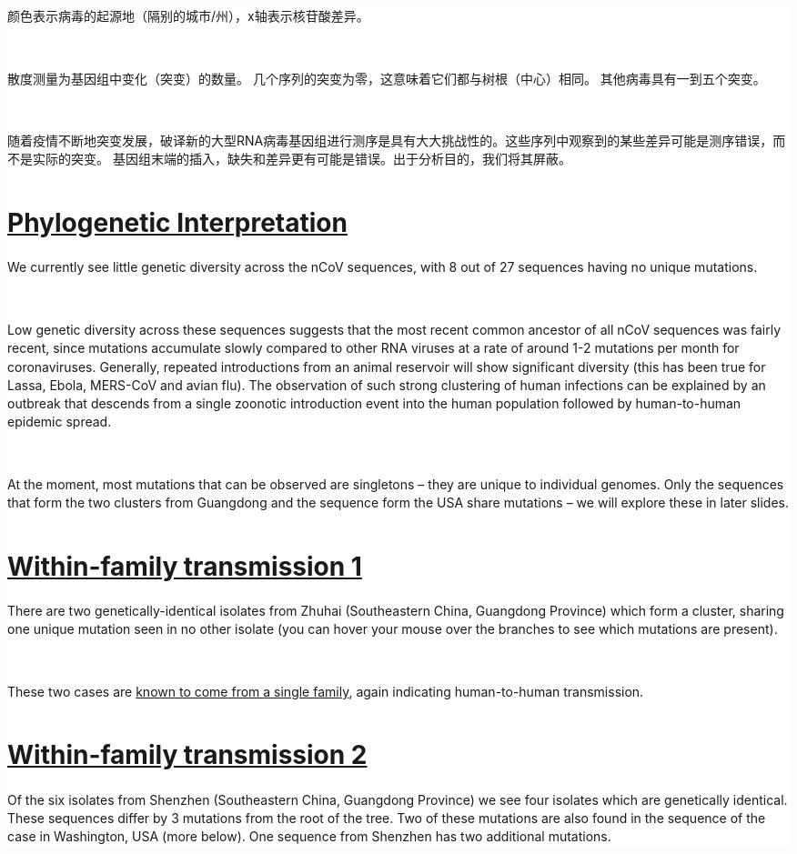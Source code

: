 颜色表示病毒的起源地（隔别的城市/州），x轴表示核苷酸差异。 

<br>

散度测量为基因组中变化（突变）的数量。 
几个序列的突变为零，这意味着它们都与树根（中心）相同。 其他病毒具有一到五个突变。 

<br>

随着疫情不断地突变发展，破译新的大型RNA病毒基因组进行测序是具有大大挑战性的。这些序列中观察到的某些差异可能是测序错误，而不是实际的突变。 基因组末端的插入，缺失和差异更有可能是错误。出于分析目的，我们将其屏蔽。 

# [Phylogenetic Interpretation](https://nextstrain.org/ncov/2020-01-25?m=div&d=tree)

We currently see little genetic diversity across the nCoV sequences, with 8 out of 27 sequences having no unique mutations.

<br>

Low genetic diversity across these sequences suggests that the most recent common ancestor of all nCoV sequences was fairly recent, since mutations accumulate slowly compared to other RNA viruses at a rate of around 1-2 mutations per month for coronaviruses.
Generally, repeated introductions from an animal reservoir will show significant diversity (this has been true for Lassa, Ebola, MERS-CoV and avian flu).
The observation of such strong clustering of human infections can be explained by an outbreak that descends from a single zoonotic introduction event into the human population followed by human-to-human epidemic spread.

<br>

At the moment, most mutations that can be observed are singletons – they are unique to individual genomes. Only the sequences that form the two clusters from Guangdong and the sequence form the USA share mutations – we will explore these in later slides.

# [Within-family transmission 1](https://nextstrain.org/2020-01-25/ncov?m=div&d=tree&f_location=Zhuhai)

There are two genetically-identical isolates from Zhuhai (Southeastern China, Guangdong Province) which form a cluster, sharing one unique mutation seen in no other isolate (you can hover your mouse over the branches to see which mutations are present).

<br>

These two cases are [known to come from a single family](https://twitter.com/JingLu_LuJing/status/1220143773532880896), again indicating human-to-human transmission.


# [Within-family transmission 2](https://nextstrain.org/ncov/2020-01-25?m=div&d=tree&f_location=Shenzhen)

Of the six isolates from Shenzhen (Southeastern China, Guangdong Province) we see four isolates which are genetically identical.
These sequences differ by 3 mutations from the root of the tree.
Two of these mutations are also found in the sequence of the case in Washington, USA (more below).
One sequence from Shenzhen has two additional mutations.
